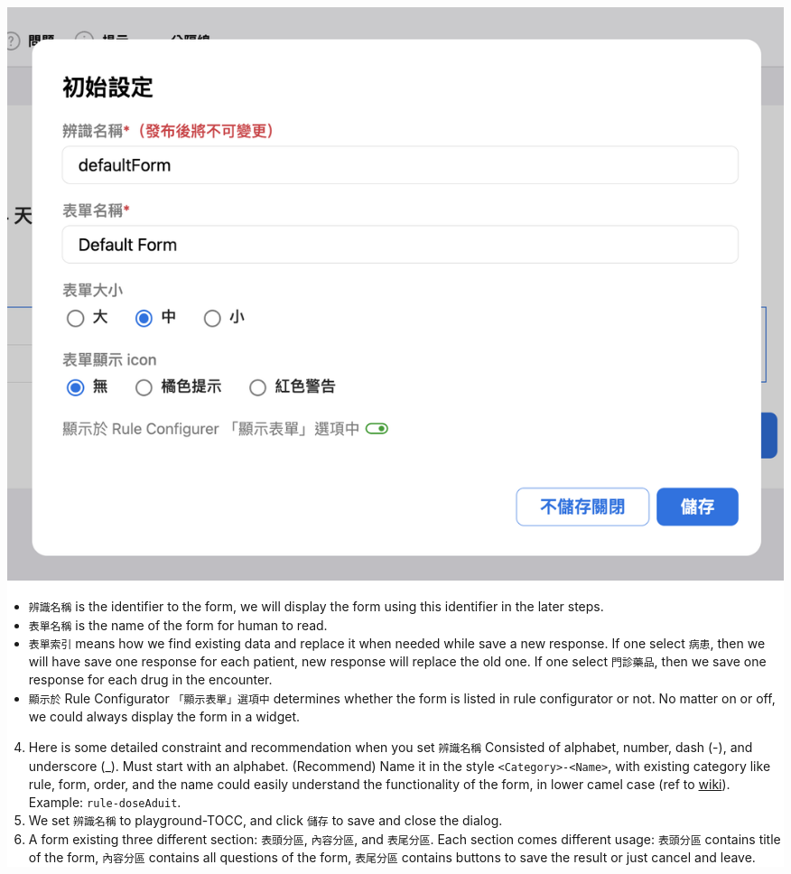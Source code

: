    ![Form Setting](./tutorial6-assets/form-setting.png)

   - `辨識名稱` is the identifier to the form, we will display the form using this identifier in the later steps.
   - `表單名稱` is the name of the form for human to read.
   - `表單索引` means how we find existing data and replace it when needed while save a new response. If one select `病患`, then we will have save one response for each patient, new response will replace the old one. If one select `門診藥品`, then we save one response for each drug in the encounter.
   - `顯示於` Rule Configurator `「顯示表單」選項中` determines whether the form is listed in rule configurator or not. No matter on or off, we could always display the form in a widget.

4. Here is some detailed constraint and recommendation when you set `辨識名稱` Consisted of alphabet, number, dash (-), and underscore (_). Must start with an alphabet. (Recommend) Name it in the style `<Category>-<Name>`, with existing category like rule, form, order, and the name could easily understand the functionality of the form, in lower camel case (ref to [wiki](https://en.wikipedia.org/wiki/Camel_case)). Example: `rule-doseAduit`.
5. We set `辨識名稱` to playground-TOCC, and click `儲存` to save and close the dialog.
6. A form existing three different section: `表頭分區`, `內容分區`, and `表尾分區`. Each section comes different usage: `表頭分區` contains title of the form, `內容分區` contains all questions of the form, `表尾分區` contains buttons to save the result or just cancel and leave.
